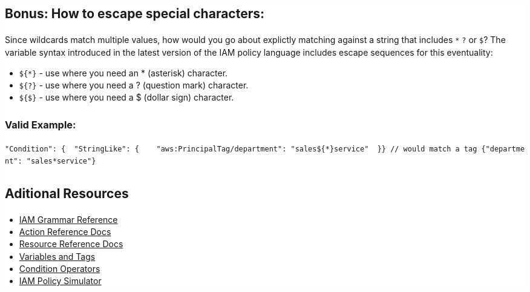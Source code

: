 
## Bonus: How to escape special characters:

Since wildcards match multiple values, how would you go about explictly matching against a string that includes `*` `?` or `$`? The variable syntax introduced in the latest version of the IAM policy language includes escape sequences for this eventuality:

- `${*}` - use where you need an \* (asterisk) character.
- `${?}` - use where you need a ? (question mark) character.
- `${$}` - use where you need a $ (dollar sign) character.

### Valid Example:

```
"Condition": {  "StringLike": {    "aws:PrincipalTag/department": "sales${*}service"  }} // would match a tag {"department": "sales*service"}
```

## Aditional Resources

- [IAM Grammar Reference](https://docs.aws.amazon.com/IAM/latest/UserGuide/reference_policies_grammar.html)
- [Action Reference Docs](https://docs.aws.amazon.com/IAM/latest/UserGuide/reference_policies_elements_action.html)
- [Resource Reference Docs](https://docs.aws.amazon.com/IAM/latest/UserGuide/reference_policies_elements_resource.html)
- [Variables and Tags](https://docs.aws.amazon.com/IAM/latest/UserGuide/reference_policies_variables.html)
- [Condition Operators](https://docs.aws.amazon.com/IAM/latest/UserGuide/reference_policies_elements_condition_operators.html)
- [IAM Policy Simulator](https://policysim.aws.amazon.com/home/index.jsp)